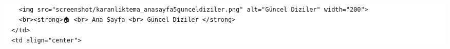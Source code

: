         <img src="screenshot/karanliktema_anasayfa5gunceldiziler.png" alt="Güncel Diziler" width="200">
        <br><strong>🏠 <br> Ana Sayfa <br> Güncel Diziler </strong>
      </td>
      <td align="center">